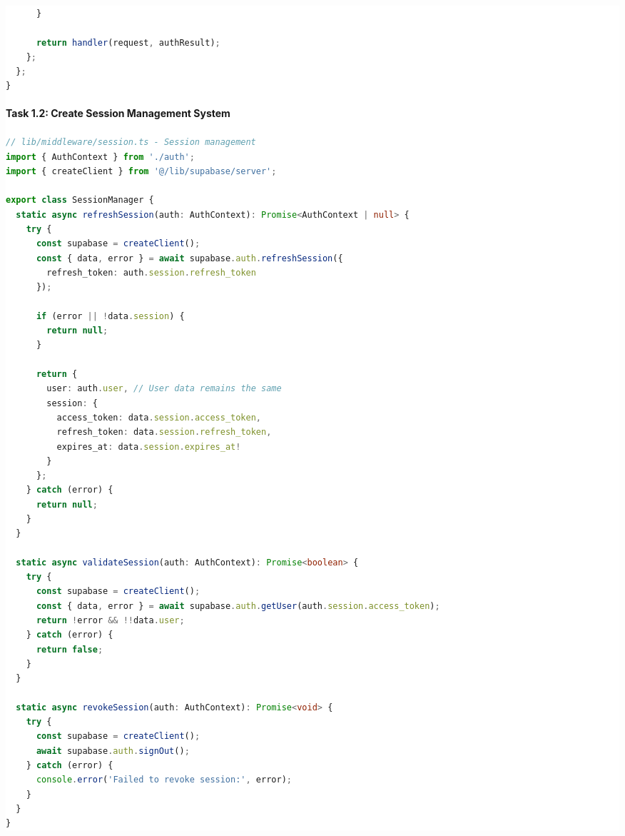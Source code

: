 ```typescript
      }
      
      return handler(request, authResult);
    };
  };
}
```

#### **Task 1.2: Create Session Management System**
```typescript
// lib/middleware/session.ts - Session management
import { AuthContext } from './auth';
import { createClient } from '@/lib/supabase/server';

export class SessionManager {
  static async refreshSession(auth: AuthContext): Promise<AuthContext | null> {
    try {
      const supabase = createClient();
      const { data, error } = await supabase.auth.refreshSession({
        refresh_token: auth.session.refresh_token
      });
      
      if (error || !data.session) {
        return null;
      }
      
      return {
        user: auth.user, // User data remains the same
        session: {
          access_token: data.session.access_token,
          refresh_token: data.session.refresh_token,
          expires_at: data.session.expires_at!
        }
      };
    } catch (error) {
      return null;
    }
  }
  
  static async validateSession(auth: AuthContext): Promise<boolean> {
    try {
      const supabase = createClient();
      const { data, error } = await supabase.auth.getUser(auth.session.access_token);
      return !error && !!data.user;
    } catch (error) {
      return false;
    }
  }
  
  static async revokeSession(auth: AuthContext): Promise<void> {
    try {
      const supabase = createClient();
      await supabase.auth.signOut();
    } catch (error) {
      console.error('Failed to revoke session:', error);
    }
  }
}
```
